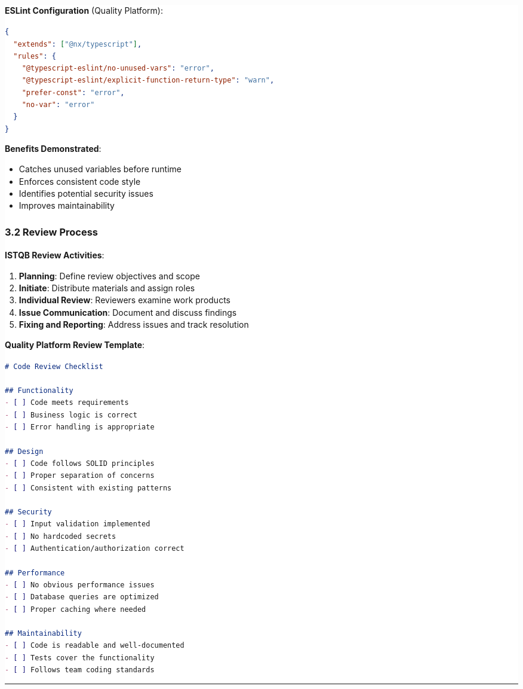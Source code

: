 **ESLint Configuration** (Quality Platform):
```json
{
  "extends": ["@nx/typescript"],
  "rules": {
    "@typescript-eslint/no-unused-vars": "error",
    "@typescript-eslint/explicit-function-return-type": "warn",
    "prefer-const": "error",
    "no-var": "error"
  }
}
```

**Benefits Demonstrated**:
- Catches unused variables before runtime
- Enforces consistent code style
- Identifies potential security issues
- Improves maintainability

### 3.2 Review Process

**ISTQB Review Activities**:

1. **Planning**: Define review objectives and scope
2. **Initiate**: Distribute materials and assign roles
3. **Individual Review**: Reviewers examine work products
4. **Issue Communication**: Document and discuss findings
5. **Fixing and Reporting**: Address issues and track resolution

**Quality Platform Review Template**:
```markdown
# Code Review Checklist

## Functionality
- [ ] Code meets requirements
- [ ] Business logic is correct
- [ ] Error handling is appropriate

## Design
- [ ] Code follows SOLID principles
- [ ] Proper separation of concerns
- [ ] Consistent with existing patterns

## Security
- [ ] Input validation implemented
- [ ] No hardcoded secrets
- [ ] Authentication/authorization correct

## Performance
- [ ] No obvious performance issues
- [ ] Database queries are optimized
- [ ] Proper caching where needed

## Maintainability
- [ ] Code is readable and well-documented
- [ ] Tests cover the functionality
- [ ] Follows team coding standards
```

---